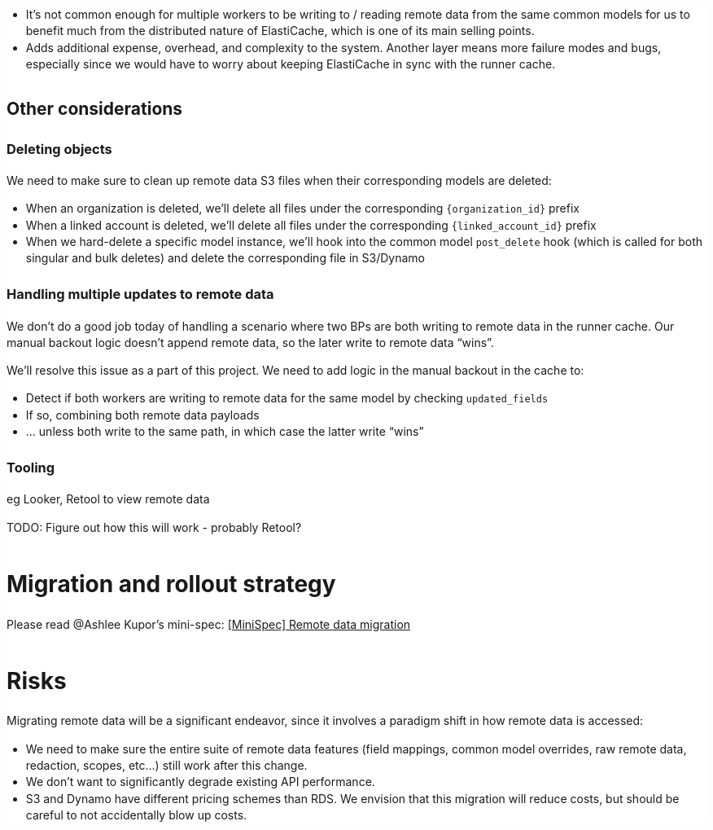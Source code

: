 - It’s not common enough for multiple workers to be writing to / reading remote data from the same common models for us to benefit much from the distributed nature of ElastiCache, which is one of its main selling points.
- Adds additional expense, overhead, and complexity to the system. Another layer means more failure modes and bugs, especially since we would have to worry about keeping ElastiCache in sync with the runner cache.

## Other considerations

### Deleting objects

We need to make sure to clean up remote data S3 files when their corresponding models are deleted:

- When an organization is deleted, we’ll delete all files under the corresponding `{organization_id}` prefix
- When a linked account is deleted, we’ll delete all files under the corresponding `{linked_account_id}` prefix
- When we hard-delete a specific model instance, we’ll hook into the common model `post_delete` hook (which is called for both singular and bulk deletes) and delete the corresponding file in S3/Dynamo

### Handling multiple updates to remote data

We don’t do a good job today of handling a scenario where two BPs are both writing to remote data in the runner cache. Our manual backout logic doesn’t append remote data, so the later write to remote data “wins”.

We’ll resolve this issue as a part of this project. We need to add logic in the manual backout in the cache to:

- Detect if both workers are writing to remote data for the same model by checking `updated_fields`
- If so, combining both remote data payloads
- … unless both write to the same path, in which case the latter write “wins”

### Tooling

eg Looker, Retool to view remote data

TODO: Figure out how this will work - probably Retool?

# Migration and rollout strategy

Please read @Ashlee Kupor’s mini-spec: [[MiniSpec] Remote data migration](https://www.notion.so/MiniSpec-Remote-data-migration-1261da993e9780b09c81e52bd6f4a2b0?pvs=21) 

# Risks

Migrating remote data will be a significant endeavor, since it involves a paradigm shift in how remote data is accessed:

- We need to make sure the entire suite of remote data features (field mappings, common model overrides, raw remote data, redaction, scopes, etc…) still work after this change.
- We don’t want to significantly degrade existing API performance.
- S3 and Dynamo have different pricing schemes than RDS. We envision that this migration will reduce costs, but should be careful to not accidentally blow up costs.

